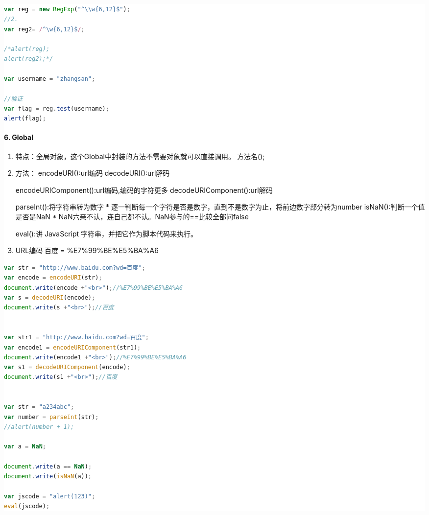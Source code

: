 ```js
var reg = new RegExp("^\\w{6,12}$");
//2.
var reg2= /^\w{6,12}$/;

/*alert(reg);
alert(reg2);*/

var username = "zhangsan";

//验证
var flag = reg.test(username);
alert(flag);
```
#### 6. Global
1. 特点：全局对象，这个Global中封装的方法不需要对象就可以直接调用。  方法名();
2. 方法：
    encodeURI():url编码
    decodeURI():url解码

    encodeURIComponent():url编码,编码的字符更多
    decodeURIComponent():url解码

    parseInt():将字符串转为数字
        * 逐一判断每一个字符是否是数字，直到不是数字为止，将前边数字部分转为number
    isNaN():判断一个值是否是NaN
        * NaN六亲不认，连自己都不认。NaN参与的==比较全部问false

    eval():讲 JavaScript 字符串，并把它作为脚本代码来执行。
3. URL编码
    百度 =  %E7%99%BE%E5%BA%A6

```js
var str = "http://www.baidu.com?wd=百度";
var encode = encodeURI(str);
document.write(encode +"<br>");//%E7%99%BE%E5%BA%A6
var s = decodeURI(encode);
document.write(s +"<br>");//百度


var str1 = "http://www.baidu.com?wd=百度";
var encode1 = encodeURIComponent(str1);
document.write(encode1 +"<br>");//%E7%99%BE%E5%BA%A6
var s1 = decodeURIComponent(encode);
document.write(s1 +"<br>");//百度


var str = "a234abc";
var number = parseInt(str);
//alert(number + 1);

var a = NaN;

document.write(a == NaN);
document.write(isNaN(a));

var jscode = "alert(123)";
eval(jscode);

```





	
